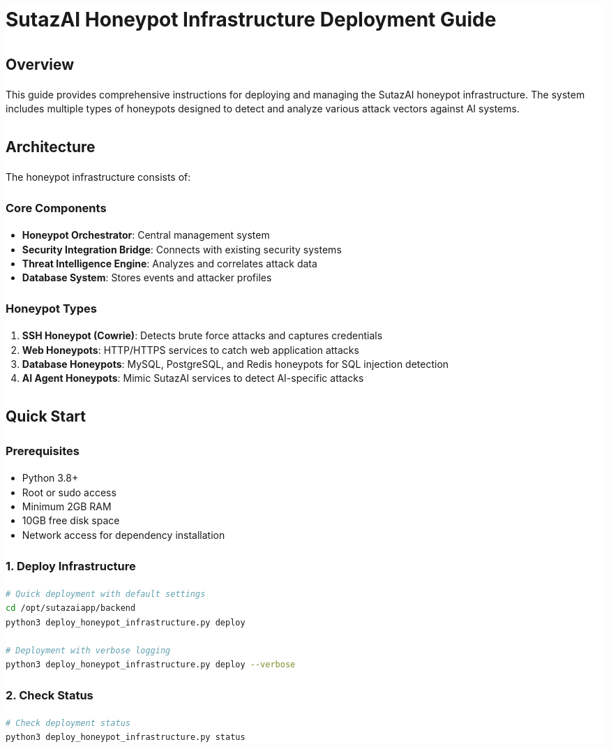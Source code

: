 # SutazAI Honeypot Infrastructure Deployment Guide

## Overview

This guide provides comprehensive instructions for deploying and managing the SutazAI honeypot infrastructure. The system includes multiple types of honeypots designed to detect and analyze various attack vectors against AI systems.

## Architecture

The honeypot infrastructure consists of:

### Core Components
- **Honeypot Orchestrator**: Central management system
- **Security Integration Bridge**: Connects with existing security systems
- **Threat Intelligence Engine**: Analyzes and correlates attack data
- **Database System**: Stores events and attacker profiles

### Honeypot Types
1. **SSH Honeypot (Cowrie)**: Detects brute force attacks and captures credentials
2. **Web Honeypots**: HTTP/HTTPS services to catch web application attacks
3. **Database Honeypots**: MySQL, PostgreSQL, and Redis honeypots for SQL injection detection
4. **AI Agent Honeypots**: Mimic SutazAI services to detect AI-specific attacks

## Quick Start

### Prerequisites
- Python 3.8+
- Root or sudo access
- Minimum 2GB RAM
- 10GB free disk space
- Network access for dependency installation

### 1. Deploy Infrastructure

```bash
# Quick deployment with default settings
cd /opt/sutazaiapp/backend
python3 deploy_honeypot_infrastructure.py deploy

# Deployment with verbose logging
python3 deploy_honeypot_infrastructure.py deploy --verbose
```

### 2. Check Status

```bash
# Check deployment status
python3 deploy_honeypot_infrastructure.py status
```
